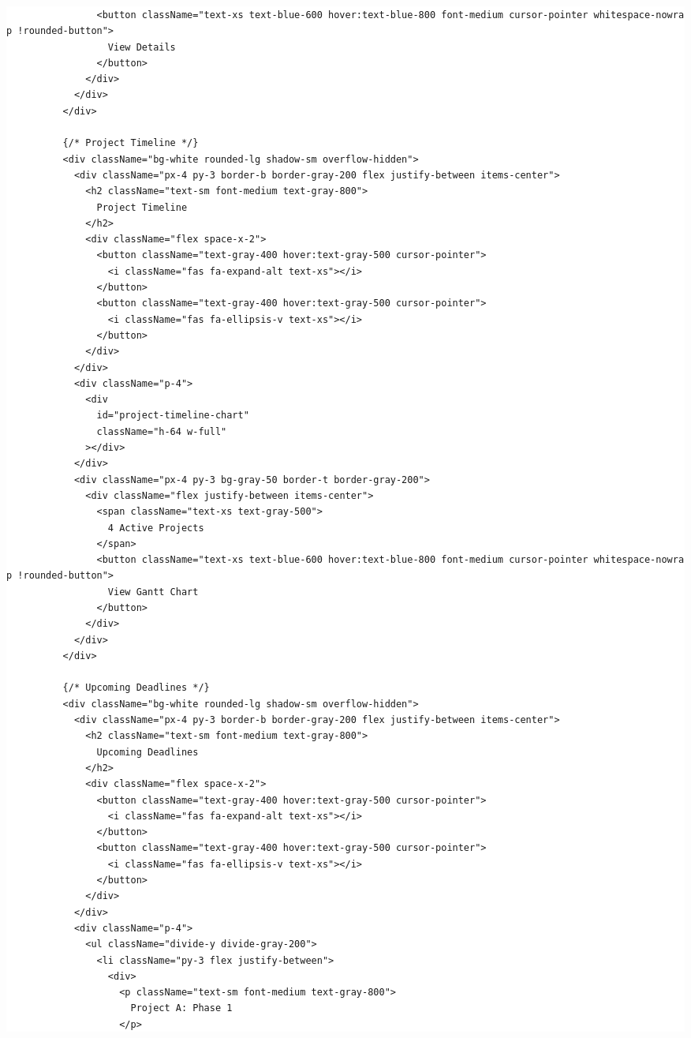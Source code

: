                     <button className="text-xs text-blue-600 hover:text-blue-800 font-medium cursor-pointer whitespace-nowrap !rounded-button">
                      View Details
                    </button>
                  </div>
                </div>
              </div>

              {/* Project Timeline */}
              <div className="bg-white rounded-lg shadow-sm overflow-hidden">
                <div className="px-4 py-3 border-b border-gray-200 flex justify-between items-center">
                  <h2 className="text-sm font-medium text-gray-800">
                    Project Timeline
                  </h2>
                  <div className="flex space-x-2">
                    <button className="text-gray-400 hover:text-gray-500 cursor-pointer">
                      <i className="fas fa-expand-alt text-xs"></i>
                    </button>
                    <button className="text-gray-400 hover:text-gray-500 cursor-pointer">
                      <i className="fas fa-ellipsis-v text-xs"></i>
                    </button>
                  </div>
                </div>
                <div className="p-4">
                  <div
                    id="project-timeline-chart"
                    className="h-64 w-full"
                  ></div>
                </div>
                <div className="px-4 py-3 bg-gray-50 border-t border-gray-200">
                  <div className="flex justify-between items-center">
                    <span className="text-xs text-gray-500">
                      4 Active Projects
                    </span>
                    <button className="text-xs text-blue-600 hover:text-blue-800 font-medium cursor-pointer whitespace-nowrap !rounded-button">
                      View Gantt Chart
                    </button>
                  </div>
                </div>
              </div>

              {/* Upcoming Deadlines */}
              <div className="bg-white rounded-lg shadow-sm overflow-hidden">
                <div className="px-4 py-3 border-b border-gray-200 flex justify-between items-center">
                  <h2 className="text-sm font-medium text-gray-800">
                    Upcoming Deadlines
                  </h2>
                  <div className="flex space-x-2">
                    <button className="text-gray-400 hover:text-gray-500 cursor-pointer">
                      <i className="fas fa-expand-alt text-xs"></i>
                    </button>
                    <button className="text-gray-400 hover:text-gray-500 cursor-pointer">
                      <i className="fas fa-ellipsis-v text-xs"></i>
                    </button>
                  </div>
                </div>
                <div className="p-4">
                  <ul className="divide-y divide-gray-200">
                    <li className="py-3 flex justify-between">
                      <div>
                        <p className="text-sm font-medium text-gray-800">
                          Project A: Phase 1
                        </p>